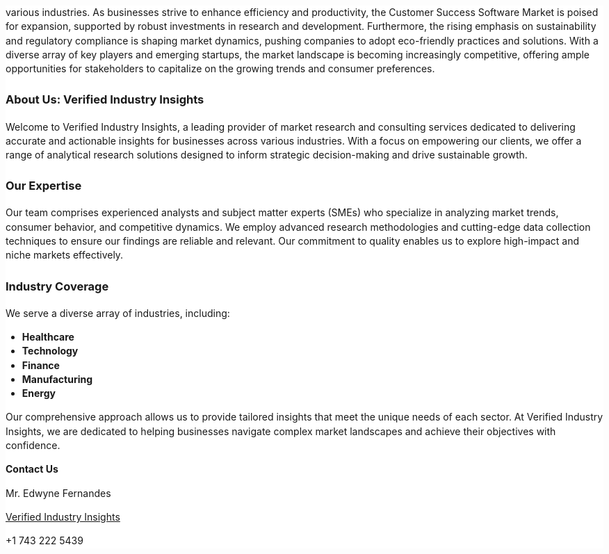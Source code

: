 various industries. As businesses strive to enhance efficiency and productivity, the Customer Success Software Market is poised for expansion, supported by robust investments in research and development. Furthermore, the rising emphasis on sustainability and regulatory compliance is shaping market dynamics, pushing companies to adopt eco-friendly practices and solutions. With a diverse array of key players and emerging startups, the market landscape is becoming increasingly competitive, offering ample opportunities for stakeholders to capitalize on the growing trends and consumer preferences.</p><h3>About Us: Verified Industry Insights</h3><p>Welcome to Verified Industry Insights, a leading provider of market research and consulting services dedicated to delivering accurate and actionable insights for businesses across various industries. With a focus on empowering our clients, we offer a range of analytical research solutions designed to inform strategic decision-making and drive sustainable growth.</p><h3>Our Expertise</h3><p>Our team comprises experienced analysts and subject matter experts (SMEs) who specialize in analyzing market trends, consumer behavior, and competitive dynamics. We employ advanced research methodologies and cutting-edge data collection techniques to ensure our findings are reliable and relevant. Our commitment to quality enables us to explore high-impact and niche markets effectively.</p><h3>Industry Coverage</h3><p>We serve a diverse array of industries, including:</p><ul><li><strong>Healthcare</strong></li><li><strong>Technology</strong></li><li><strong>Finance</strong></li><li><strong>Manufacturing</strong></li><li><strong>Energy</strong></li></ul><p>Our comprehensive approach allows us to provide tailored insights that meet the unique needs of each sector. At Verified Industry Insights, we are dedicated to helping businesses navigate complex market landscapes and achieve their objectives with confidence.</p><p><strong>Contact Us</strong></p><p>Mr. Edwyne Fernandes</p><p><a href="https://www.verifiedindustryinsights.com/">Verified Industry Insights</a></p><p>+1 743 222 5439</p>
